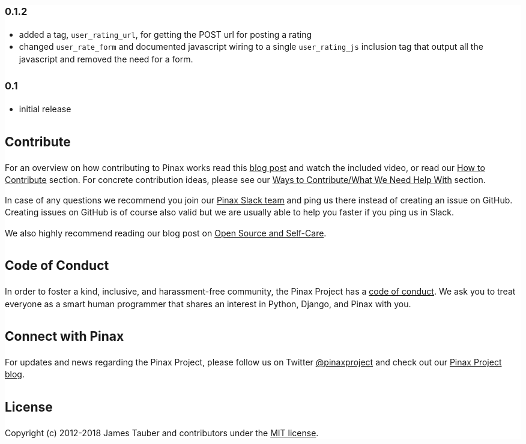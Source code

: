 ### 0.1.2

* added a tag, `user_rating_url`, for getting the POST url for posting a rating
* changed `user_rate_form` and documented javascript wiring to a single
  `user_rating_js` inclusion tag that output all the javascript and removed
  the need for a form.

### 0.1

* initial release


## Contribute

For an overview on how contributing to Pinax works read this [blog post](http://blog.pinaxproject.com/2016/02/26/recap-february-pinax-hangout/)
and watch the included video, or read our [How to Contribute](http://pinaxproject.com/pinax/how_to_contribute/) section.
For concrete contribution ideas, please see our
[Ways to Contribute/What We Need Help With](http://pinaxproject.com/pinax/ways_to_contribute/) section.

In case of any questions we recommend you join our [Pinax Slack team](http://slack.pinaxproject.com)
and ping us there instead of creating an issue on GitHub. Creating issues on GitHub is of course
also valid but we are usually able to help you faster if you ping us in Slack.

We also highly recommend reading our blog post on [Open Source and Self-Care](http://blog.pinaxproject.com/2016/01/19/open-source-and-self-care/).


## Code of Conduct

In order to foster a kind, inclusive, and harassment-free community, the Pinax Project
has a [code of conduct](http://pinaxproject.com/pinax/code_of_conduct/).
We ask you to treat everyone as a smart human programmer that shares an interest in Python, Django, and Pinax with you.


## Connect with Pinax

For updates and news regarding the Pinax Project, please follow us on Twitter [@pinaxproject](https://twitter.com/pinaxproject)
and check out our [Pinax Project blog](http://blog.pinaxproject.com).


## License

Copyright (c) 2012-2018 James Tauber and contributors under the [MIT license](https://opensource.org/licenses/MIT).
